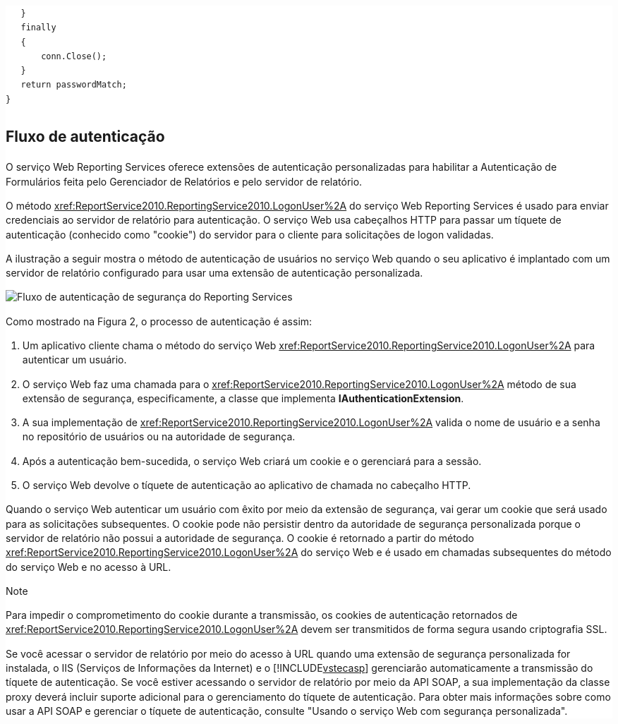 ```  
   }  
   finally  
   {  
       conn.Close();  
   }  
   return passwordMatch;  
}  
```  
  
## <a name="authentication-flow"></a>Fluxo de autenticação  
 O serviço Web Reporting Services oferece extensões de autenticação personalizadas para habilitar a Autenticação de Formulários feita pelo Gerenciador de Relatórios e pelo servidor de relatório.  
  
 O método <xref:ReportService2010.ReportingService2010.LogonUser%2A> do serviço Web Reporting Services é usado para enviar credenciais ao servidor de relatório para autenticação. O serviço Web usa cabeçalhos HTTP para passar um tíquete de autenticação (conhecido como "cookie") do servidor para o cliente para solicitações de logon validadas.  
  
 A ilustração a seguir mostra o método de autenticação de usuários no serviço Web quando o seu aplicativo é implantado com um servidor de relatório configurado para usar uma extensão de autenticação personalizada.  
  
 ![Fluxo de autenticação de segurança do Reporting Services](../../media/rosettasecurityextensionauthenticationflow.gif "Fluxo de autenticação de segurança do Reporting Services")  
  
 Como mostrado na Figura 2, o processo de autenticação é assim:  
  
1.  Um aplicativo cliente chama o método do serviço Web <xref:ReportService2010.ReportingService2010.LogonUser%2A> para autenticar um usuário.  
  
2.  O serviço Web faz uma chamada para o <xref:ReportService2010.ReportingService2010.LogonUser%2A> método de sua extensão de segurança, especificamente, a classe que implementa **IAuthenticationExtension**.  
  
3.  A sua implementação de <xref:ReportService2010.ReportingService2010.LogonUser%2A> valida o nome de usuário e a senha no repositório de usuários ou na autoridade de segurança.  
  
4.  Após a autenticação bem-sucedida, o serviço Web criará um cookie e o gerenciará para a sessão.  
  
5.  O serviço Web devolve o tíquete de autenticação ao aplicativo de chamada no cabeçalho HTTP.  
  
 Quando o serviço Web autenticar um usuário com êxito por meio da extensão de segurança, vai gerar um cookie que será usado para as solicitações subsequentes. O cookie pode não persistir dentro da autoridade de segurança personalizada porque o servidor de relatório não possui a autoridade de segurança. O cookie é retornado a partir do método <xref:ReportService2010.ReportingService2010.LogonUser%2A> do serviço Web e é usado em chamadas subsequentes do método do serviço Web e no acesso à URL.  
  
> [!NOTE]  
>  Para impedir o comprometimento do cookie durante a transmissão, os cookies de autenticação retornados de <xref:ReportService2010.ReportingService2010.LogonUser%2A> devem ser transmitidos de forma segura usando criptografia SSL.  
  
 Se você acessar o servidor de relatório por meio do acesso à URL quando uma extensão de segurança personalizada for instalada, o IIS (Serviços de Informações da Internet) e o [!INCLUDE[vstecasp](../../../includes/vstecasp-md.md)] gerenciarão automaticamente a transmissão do tíquete de autenticação. Se você estiver acessando o servidor de relatório por meio da API SOAP, a sua implementação da classe proxy deverá incluir suporte adicional para o gerenciamento do tíquete de autenticação. Para obter mais informações sobre como usar a API SOAP e gerenciar o tíquete de autenticação, consulte "Usando o serviço Web com segurança personalizada".  
  